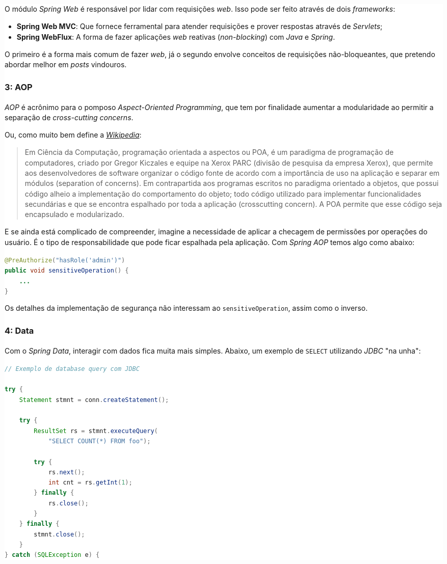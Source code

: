 O módulo _Spring Web_ é responsável por lidar com requisições _web_. Isso pode ser feito através de dois _frameworks_:

- **Spring Web MVC**: Que fornece ferramental para atender requisições e prover respostas através de _Servlets_;
- **Spring WebFlux**: A forma de fazer aplicações _web_ reativas (_non-blocking_) com _Java_ e _Spring_.

O primeiro é a forma mais comum de fazer _web_, já o segundo envolve conceitos de requisições não-bloqueantes, que
pretendo abordar melhor em _posts_ vindouros.

### 3: AOP

_AOP_ é acrônimo para o pomposo _Aspect-Oriented Programming_, que tem por finalidade
aumentar a modularidade ao permitir a separação de _cross-cutting concerns_.

Ou, como muito bem define a [_Wikipedia_](https://pt.wikipedia.org/wiki/Programa%C3%A7%C3%A3o_orientada_a_aspecto "Programação Orientada a Aspectos"):

> Em Ciência da Computação, programação orientada a aspectos ou POA, é um paradigma de programação de computadores, criado por Gregor Kiczales e equipe na Xerox PARC (divisão de pesquisa da empresa Xerox), que permite aos desenvolvedores de software organizar o código fonte de acordo com a importância de uso na aplicação e separar em módulos (separation of concerns). Em contrapartida aos programas escritos no paradigma orientado a objetos, que possui código alheio a implementação do comportamento do objeto; todo código utilizado para implementar funcionalidades secundárias e que se encontra espalhado por toda a aplicação (crosscutting concern). A POA permite que esse código seja encapsulado e modularizado.

E se ainda está complicado de compreender, imagine a necessidade de aplicar a checagem
de permissões por operações do usuário. É o tipo de responsabilidade que pode ficar
espalhada pela aplicação. Com _Spring AOP_ temos algo como abaixo:

```java
@PreAuthorize("hasRole('admin')")
public void sensitiveOperation() {
    ...
}
```

Os detalhes da implementação de segurança não interessam ao `sensitiveOperation`, assim
como o inverso.

### 4: Data

Com o _Spring Data_, interagir com dados fica muita mais simples. Abaixo, um exemplo
de `SELECT` utilizando _JDBC_ "na unha":

```java
// Exemplo de database query com JDBC

try {
    Statement stmnt = conn.createStatement();

    try {
        ResultSet rs = stmnt.executeQuery(
            "SELECT COUNT(*) FROM foo");

        try {
            rs.next();
            int cnt = rs.getInt(1);
        } finally {
            rs.close();
        }
    } finally {
        stmnt.close();
    }
} catch (SQLException e) {
```